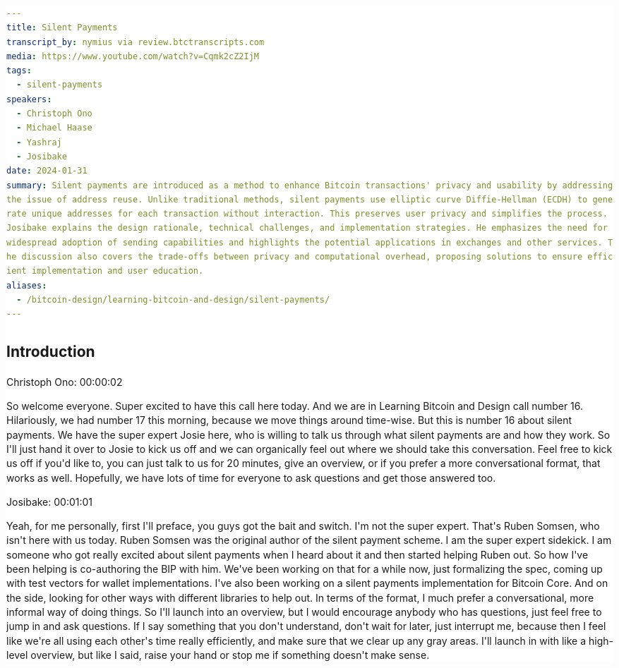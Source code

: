 ```yaml
---
title: Silent Payments
transcript_by: nymius via review.btctranscripts.com
media: https://www.youtube.com/watch?v=Cqmk2cZ2IjM
tags:
  - silent-payments
speakers:
  - Christoph Ono
  - Michael Haase
  - Yashraj
  - Josibake
date: 2024-01-31
summary: Silent payments are introduced as a method to enhance Bitcoin transactions' privacy and usability by addressing the issue of address reuse. Unlike traditional methods, silent payments use elliptic curve Diffie-Hellman (ECDH) to generate unique addresses for each transaction without interaction. This preserves user privacy and simplifies the process. Josibake explains the design rationale, technical challenges, and implementation strategies. He emphasizes the need for widespread adoption of sending capabilities and highlights the potential applications in exchanges and other services. The discussion also covers the trade-offs between privacy and computational overhead, proposing solutions to ensure efficient implementation and user education.
aliases:
  - /bitcoin-design/learning-bitcoin-and-design/silent-payments/
---
```

## Introduction

Christoph Ono: 00:00:02

So welcome everyone.
Super excited to have this call here today.
And we are in Learning Bitcoin and Design call number 16.
Hilariously, we had number 17 this morning, because we move things around time-wise.
But this is number 16 about silent payments.
We have the super expert Josie here, who is willing to talk us through what silent payments are and how they work.
So I'll just hand it over to Josie to kick us off and we can organically feel out where we should take this conversation.
Feel free to kick us off if you'd like to, you can just talk to us for 20 minutes, give an overview, or if you prefer a more conversational format, that works as well.
Hopefully, we have lots of time for everyone to ask questions and get those answered too.

Josibake: 00:01:01

Yeah, for me personally, first I'll preface, you guys got the bait and switch.
I'm not the super expert.
That's Ruben Somsen, who isn't here with us today.
Ruben Somsen was the original author of the silent payment scheme.
I am the super expert sidekick.
I am someone who got really excited about silent payments when I heard about it and then started helping Ruben out.
So how I've been helping is co-authoring the BIP with him.
We've been working on that for a while now, just formalizing the spec, coming up with test vectors for wallet implementations.
I've also been working on a silent payments implementation for Bitcoin Core.
And on the side, looking for other ways with different libraries to help out.
In terms of the format, I much prefer a conversational, more informal way of doing things.
So I'll launch into an overview, but I would encourage anybody who has questions, just feel free to jump in and ask questions.
If I say something that you don't understand, don't wait for later, just interrupt me, because then I feel like we're all using each other's time really efficiently, and make sure that we clear up any gray areas.
I'll launch in with like a high-level overview, but like I said, raise your hand or stop me if something doesn't make sense.
